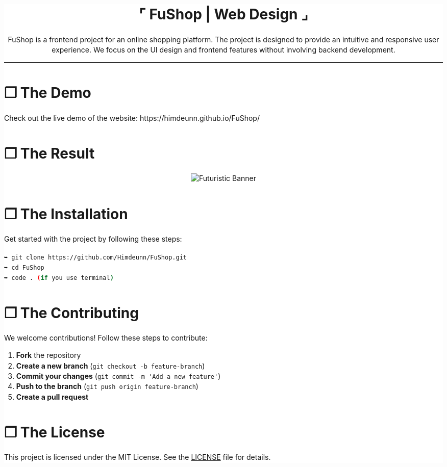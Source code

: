 <h1 align="center">⌜ FuShop | Web Design ⌟</h1>
<p align="center">
    FuShop is a frontend project for an online shopping platform. The project is designed to provide an intuitive and responsive user experience. We focus on the UI design and frontend features without involving backend development.
</p>

---

<h1 align="left">❐ The Demo</h1>
Check out the live demo of the website: https://himdeunn.github.io/FuShop/

<h1 align="left">❐ The Result</h1>
<div align="center">
  <img src="https://cdn.discordapp.com/attachments/1248487182021300236/1270607104608309310/Screenshot_2024-08-07_114753.png?ex=66b45094&is=66b2ff14&hm=b36716fb1874eadbd82200bf95e594e83a88cd7bdd7bbb7b26493f317ccef87d&" alt="Futuristic Banner" width="100%" />
</div>

<h1 align="left">❐ The Installation</h1>

Get started with the project by following these steps:

```bash
➥ git clone https://github.com/Himdeunn/FuShop.git
➥ cd FuShop
➥ code . (if you use terminal)
```

<h1 align="left">❐ The Contributing</h1>

We welcome contributions! Follow these steps to contribute:

1. **Fork** the repository
2. **Create a new branch** (`git checkout -b feature-branch`)
3. **Commit your changes** (`git commit -m 'Add a new feature'`)
4. **Push to the branch** (`git push origin feature-branch`)
5. **Create a pull request**

<h1 align="left">❐ The License</h1>

This project is licensed under the MIT License. See the [LICENSE](LICENSE) file for details.
